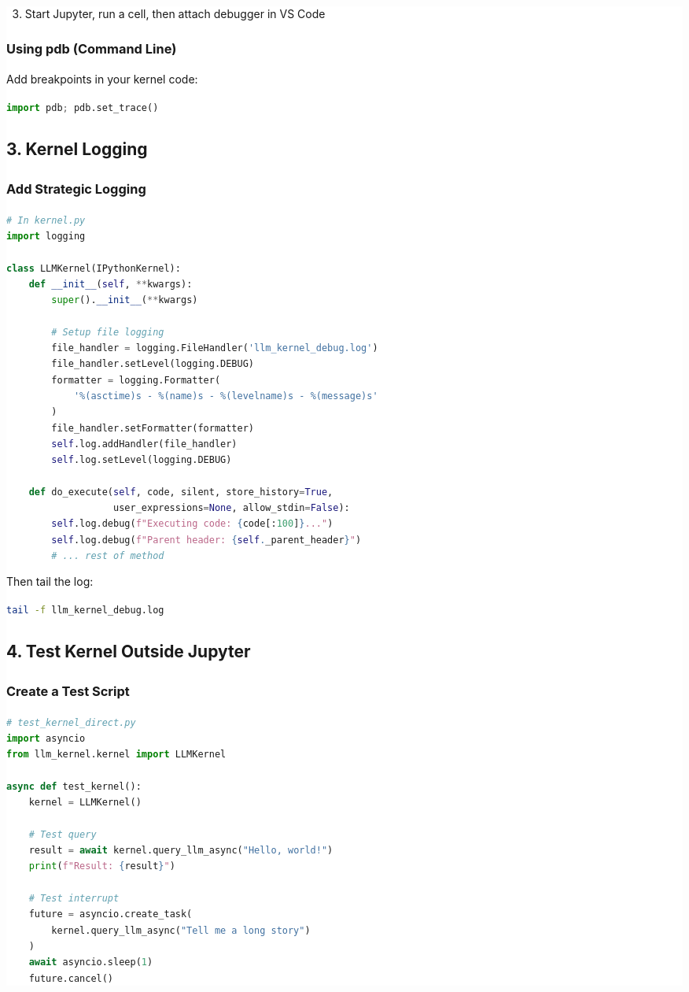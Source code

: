 3. Start Jupyter, run a cell, then attach debugger in VS Code

### Using pdb (Command Line)

Add breakpoints in your kernel code:
```python
import pdb; pdb.set_trace()
```

## 3. Kernel Logging

### Add Strategic Logging

```python
# In kernel.py
import logging

class LLMKernel(IPythonKernel):
    def __init__(self, **kwargs):
        super().__init__(**kwargs)
        
        # Setup file logging
        file_handler = logging.FileHandler('llm_kernel_debug.log')
        file_handler.setLevel(logging.DEBUG)
        formatter = logging.Formatter(
            '%(asctime)s - %(name)s - %(levelname)s - %(message)s'
        )
        file_handler.setFormatter(formatter)
        self.log.addHandler(file_handler)
        self.log.setLevel(logging.DEBUG)
    
    def do_execute(self, code, silent, store_history=True, 
                   user_expressions=None, allow_stdin=False):
        self.log.debug(f"Executing code: {code[:100]}...")
        self.log.debug(f"Parent header: {self._parent_header}")
        # ... rest of method
```

Then tail the log:
```bash
tail -f llm_kernel_debug.log
```

## 4. Test Kernel Outside Jupyter

### Create a Test Script

```python
# test_kernel_direct.py
import asyncio
from llm_kernel.kernel import LLMKernel

async def test_kernel():
    kernel = LLMKernel()
    
    # Test query
    result = await kernel.query_llm_async("Hello, world!")
    print(f"Result: {result}")
    
    # Test interrupt
    future = asyncio.create_task(
        kernel.query_llm_async("Tell me a long story")
    )
    await asyncio.sleep(1)
    future.cancel()
```